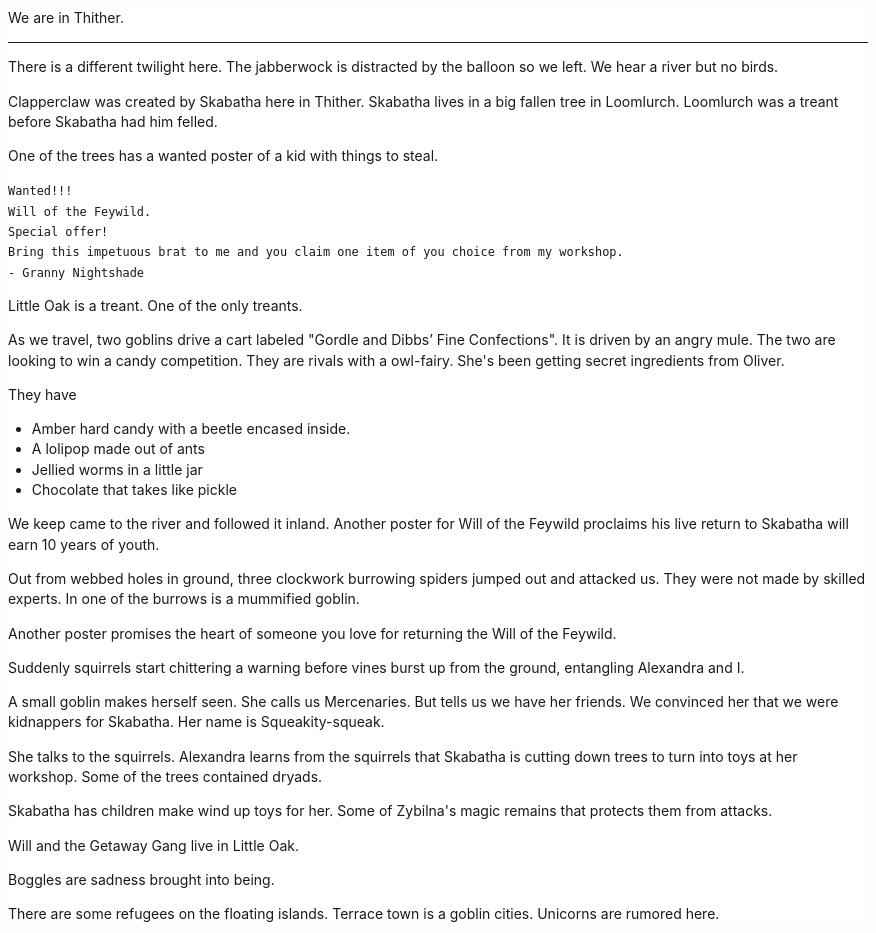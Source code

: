 We are in Thither.

<hr>

There is a different twilight here. The jabberwock is distracted by the balloon so we left. We hear a river but no birds.

Clapperclaw was created by Skabatha here in Thither. Skabatha lives in a big fallen tree in Loomlurch. Loomlurch was a treant before Skabatha had him felled.

One of the trees has a wanted poster of a kid with things to steal.
```
Wanted!!!
Will of the Feywild.
Special offer!
Bring this impetuous brat to me and you claim one item of you choice from my workshop.
- Granny Nightshade
```

Little Oak is a treant. One of the only treants.


As we travel, two goblins drive a cart labeled "Gordle and Dibbs’ Fine Confections". It is driven by an angry mule. The two are looking to win a candy competition. They are rivals with a owl-fairy. She's been getting secret ingredients from Oliver.

They have
- Amber hard candy with a beetle encased inside.
- A lolipop made out of ants
- Jellied worms in a little jar
- Chocolate that takes like pickle


We keep came to the river and followed it inland. Another poster for Will of the Feywild proclaims his live return to Skabatha will earn 10 years of youth.

Out from webbed holes in ground, three clockwork burrowing spiders jumped out and attacked us. They were not made by skilled experts. In one of the burrows is a mummified goblin.

Another poster promises the heart of someone you love for returning the Will of the Feywild.

Suddenly squirrels start chittering a warning before vines burst up from the ground, entangling Alexandra and I.

A small goblin makes herself seen. She calls us Mercenaries. But tells us we have her friends. We convinced her that we were kidnappers for Skabatha. Her name is Squeakity-squeak.

She talks to the squirrels. Alexandra learns from the squirrels that Skabatha is cutting down trees to turn into toys at her workshop. Some of the trees contained dryads.

Skabatha has children make wind up toys for her. Some of Zybilna's magic remains that protects them from attacks.

Will and the Getaway Gang live in Little Oak.

Boggles are sadness brought into being.

There are some refugees on the floating islands. Terrace town is a goblin cities. Unicorns are rumored here.
